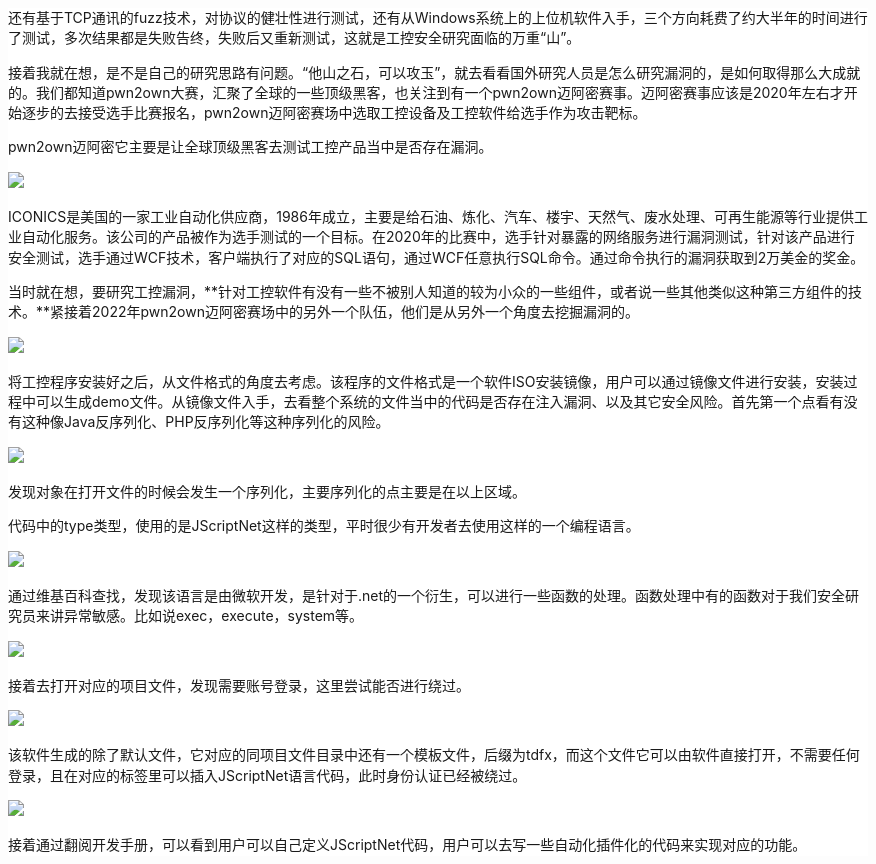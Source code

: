   
还有基于TCP通讯的fuzz技术，对协议的健壮性进行测试，还有从Windows系统上的上位机软件入手，三个方向耗费了约大半年的时间进行了测试，多次结果都是失败告终，失败后又重新测试，这就是工控安全研究面临的万重“山”。  
  
  
接着我就在想，是不是自己的研究思路有问题。“他山之石，可以攻玉”，就去看看国外研究人员是怎么研究漏洞的，是如何取得那么大成就的。我们都知道pwn2own大赛，汇聚了全球的一些顶级黑客，也关注到有一个pwn2own迈阿密赛事。迈阿密赛事应该是2020年左右才开始逐步的去接受选手比赛报名，pwn2own迈阿密赛场中选取工控设备及工控软件给选手作为攻击靶标。  
  
  
pwn2own迈阿密它主要是让全球顶级黑客去测试工控产品当中是否存在漏洞。  
  
  
![](https://mmbiz.qpic.cn/sz_mmbiz_png/1UG7KPNHN8FlNMbEH1lsB456zssvbDPDvklM80qCSFqdQ59aGKDKdvsxsEJic4XunsgAOkzDIDeUmp7xiaufITHw/640?wx_fmt=png "")  
  
  
ICONICS是美国的一家工业自动化供应商，1986年成立，主要是给石油、炼化、汽车、楼宇、天然气、废水处理、可再生能源等行业提供工业自动化服务。该公司的产品被作为选手测试的一个目标。在2020年的比赛中，选手针对暴露的网络服务进行漏洞测试，针对该产品进行安全测试，选手通过WCF技术，客户端执行了对应的SQL语句，通过WCF任意执行SQL命令。通过命令执行的漏洞获取到2万美金的奖金。  
  
  
当时就在想，要研究工控漏洞，**针对工控软件有没有一些不被别人知道的较为小众的一些组件，或者说一些其他类似这种第三方组件的技术。**紧接着2022年pwn2own迈阿密赛场中的另外一个队伍，他们是从另外一个角度去挖掘漏洞的。  
  
  
![](https://mmbiz.qpic.cn/sz_mmbiz_png/1UG7KPNHN8FlNMbEH1lsB456zssvbDPDhvicARstMe5CN4oH8gE1kriaB1JpiagujqicUSKcGPzNWmpY9s0sTmwezA/640?wx_fmt=png "")  
  
  
将工控程序安装好之后，从文件格式的角度去考虑。该程序的文件格式是一个软件ISO安装镜像，用户可以通过镜像文件进行安装，安装过程中可以生成demo文件。从镜像文件入手，去看整个系统的文件当中的代码是否存在注入漏洞、以及其它安全风险。首先第一个点看有没有这种像Java反序列化、PHP反序列化等这种序列化的风险。  
  
  
![](https://mmbiz.qpic.cn/sz_mmbiz_png/1UG7KPNHN8FlNMbEH1lsB456zssvbDPDyyxB6JxVSVcaNeC5YibicS25eYiabSNL24cTTWS0LDQPFQqd1QQIVONWQ/640?wx_fmt=png "")  
  
  
发现对象在打开文件的时候会发生一个序列化，主要序列化的点主要是在以上区域。  
  
  
代码中的type类型，使用的是JScriptNet这样的类型，平时很少有开发者去使用这样的一个编程语言。  
  
  
![](https://mmbiz.qpic.cn/sz_mmbiz_png/1UG7KPNHN8FlNMbEH1lsB456zssvbDPDpgrU8ahiaUyYrEMbbHOwnNdJh0kpEalqvKtPDZZz4ibtKLk5BZcwzaPw/640?wx_fmt=png "")  
  
  
通过维基百科查找，发现该语言是由微软开发，是针对于.net的一个衍生，可以进行一些函数的处理。函数处理中有的函数对于我们安全研究员来讲异常敏感。比如说exec，execute，system等。  
  
  
![](https://mmbiz.qpic.cn/sz_mmbiz_png/1UG7KPNHN8FlNMbEH1lsB456zssvbDPDd3TVxNZoibX9Ijo3vv8DeNom1Gr3ZhXOhp8AFXDhbHFcMqdQVndkl5w/640?wx_fmt=png "")  
  
  
接着去打开对应的项目文件，发现需要账号登录，这里尝试能否进行绕过。  
  
  
![](https://mmbiz.qpic.cn/sz_mmbiz_png/1UG7KPNHN8FlNMbEH1lsB456zssvbDPDKr6rAiczos3pH8TiatDQqbOYbG6GPicscG5tg8BrMLcxZJhfqB3E4iaGFA/640?wx_fmt=png "")  
  
  
该软件生成的除了默认文件，它对应的同项目文件目录中还有一个模板文件，后缀为tdfx，而这个文件它可以由软件直接打开，不需要任何登录，且在对应的标签里可以插入JScriptNet语言代码，此时身份认证已经被绕过。  
  
  
![](https://mmbiz.qpic.cn/sz_mmbiz_png/1UG7KPNHN8FlNMbEH1lsB456zssvbDPDvbyCibJ08WlFzq2XxnGp0mdS00IHzZCBvlc1jjut3s7V4l74owINhdw/640?wx_fmt=png "")  
  
  
接着通过翻阅开发手册，可以看到用户可以自己定义JScriptNet代码，用户可以去写一些自动化插件化的代码来实现对应的功能。  
  
  